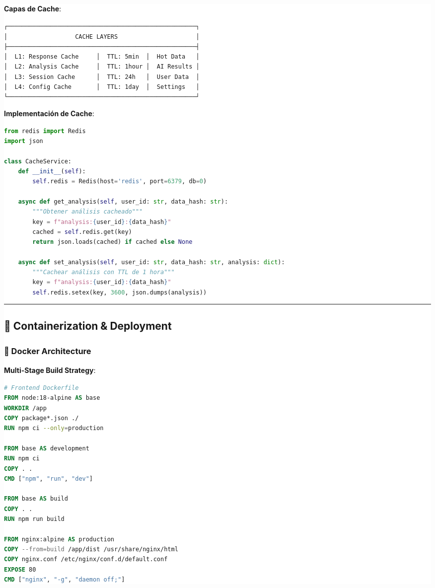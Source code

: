 **Capas de Cache**:
```
┌─────────────────────────────────────────────────────┐
│                   CACHE LAYERS                      │
├─────────────────────────────────────────────────────┤
│  L1: Response Cache     │  TTL: 5min  │  Hot Data   │
│  L2: Analysis Cache     │  TTL: 1hour │  AI Results │
│  L3: Session Cache      │  TTL: 24h   │  User Data  │
│  L4: Config Cache       │  TTL: 1day  │  Settings   │
└─────────────────────────────────────────────────────┘
```

**Implementación de Cache**:
```python
from redis import Redis
import json

class CacheService:
    def __init__(self):
        self.redis = Redis(host='redis', port=6379, db=0)
    
    async def get_analysis(self, user_id: str, data_hash: str):
        """Obtener análisis cacheado"""
        key = f"analysis:{user_id}:{data_hash}"
        cached = self.redis.get(key)
        return json.loads(cached) if cached else None
    
    async def set_analysis(self, user_id: str, data_hash: str, analysis: dict):
        """Cachear análisis con TTL de 1 hora"""
        key = f"analysis:{user_id}:{data_hash}"
        self.redis.setex(key, 3600, json.dumps(analysis))
```

---

## 🐳 Containerization & Deployment

### 🚢 Docker Architecture

**Multi-Stage Build Strategy**:
```dockerfile
# Frontend Dockerfile
FROM node:18-alpine AS base
WORKDIR /app
COPY package*.json ./
RUN npm ci --only=production

FROM base AS development
RUN npm ci
COPY . .
CMD ["npm", "run", "dev"]

FROM base AS build
COPY . .
RUN npm run build

FROM nginx:alpine AS production
COPY --from=build /app/dist /usr/share/nginx/html
COPY nginx.conf /etc/nginx/conf.d/default.conf
EXPOSE 80
CMD ["nginx", "-g", "daemon off;"]
```

